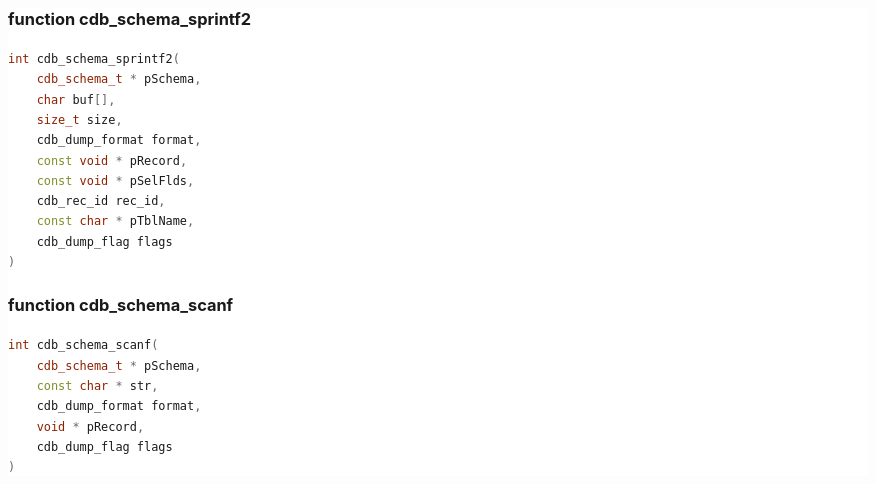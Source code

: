 




























### function cdb_schema_sprintf2

```cpp
int cdb_schema_sprintf2(
    cdb_schema_t * pSchema,
    char buf[],
    size_t size,
    cdb_dump_format format,
    const void * pRecord,
    const void * pSelFlds,
    cdb_rec_id rec_id,
    const char * pTblName,
    cdb_dump_flag flags
)
```






























### function cdb_schema_scanf

```cpp
int cdb_schema_scanf(
    cdb_schema_t * pSchema,
    const char * str,
    cdb_dump_format format,
    void * pRecord,
    cdb_dump_flag flags
)
```

